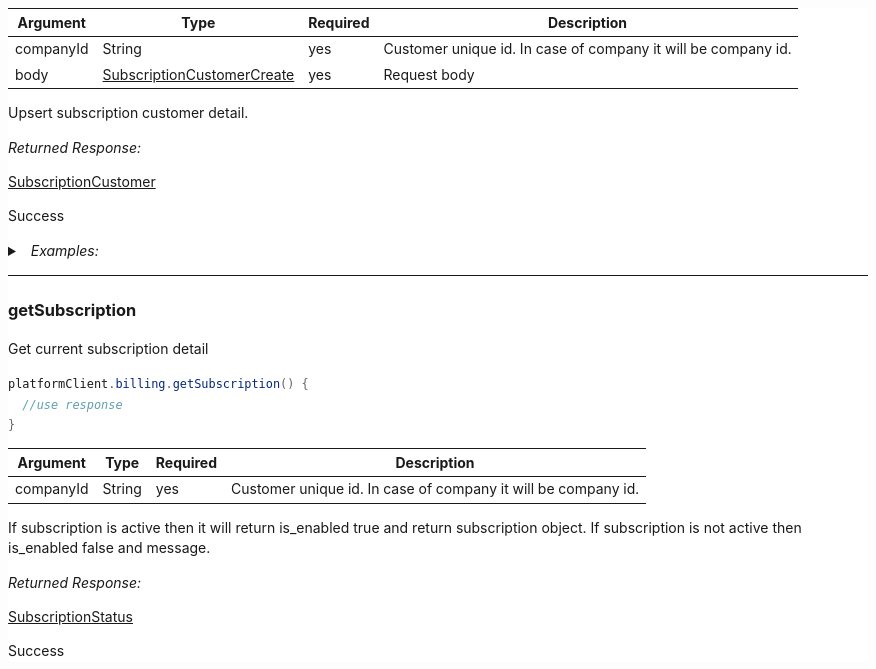 

| Argument  |  Type  | Required | Description |
| --------- | -----  | -------- | ----------- | 
| companyId | String | yes | Customer unique id. In case of company it will be company id. |  
| body | [SubscriptionCustomerCreate](#SubscriptionCustomerCreate) | yes | Request body |


Upsert subscription customer detail.

*Returned Response:*




[SubscriptionCustomer](#SubscriptionCustomer)

Success




<details><summary><i>&nbsp; Examples:</i></summary></details>









---


### getSubscription
Get current subscription detail




```java
platformClient.billing.getSubscription() {
  //use response
}
```



| Argument  |  Type  | Required | Description |
| --------- | -----  | -------- | ----------- | 
| companyId | String | yes | Customer unique id. In case of company it will be company id. |  



If subscription is active then it will return is_enabled true and return subscription object. If subscription is not active then is_enabled false and message.


*Returned Response:*




[SubscriptionStatus](#SubscriptionStatus)

Success
